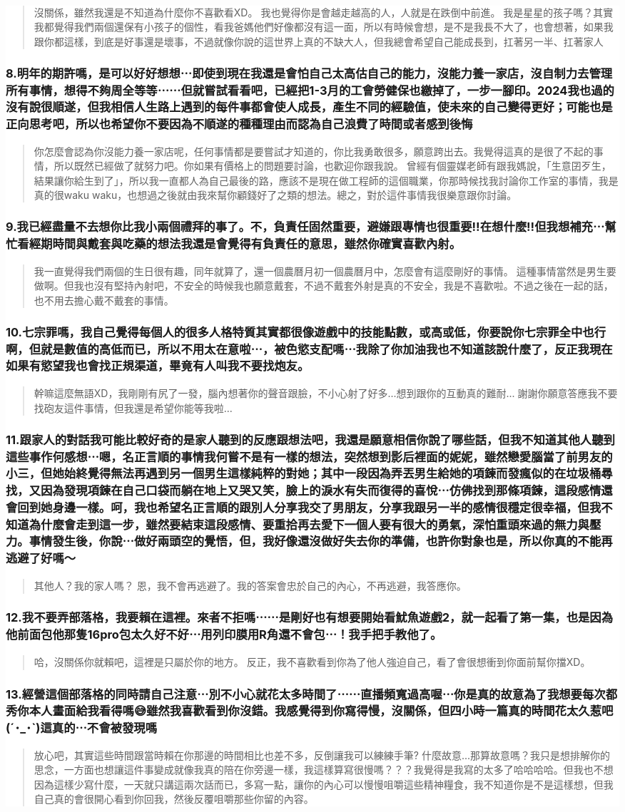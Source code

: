 > 沒關係，雖然我還是不知道為什麼你不喜歡看XD。
> 我也覺得你是會越走越高的人，人就是在跌倒中前進。
> 我是星星的孩子嗎？其實我都覺得我們兩個還保有小孩子的個性，看我爸媽他們好像都沒有這一面，所以有時候會想，是不是我長不大了，也會想著，如果我跟你都這樣，到底是好事還是壞事，不過就像你說的這世界上真的不缺大人，但我總會希望自己能成長到，扛著另一半、扛著家人

### 8.明年的期許嗎，是可以好好想想⋯即使到現在我還是會怕自己太高估自己的能力，沒能力養一家店，沒自制力去管理所有事情，想得不夠周全等等⋯⋯但就嘗試看看吧，已經把1-3月的工會勞健保也繳掉了，一步一腳印。2024我也過的沒有說很順遂，但我相信人生路上遇到的每件事都會使人成長，產生不同的經驗值，使未來的自己變得更好；可能也是正向思考吧，所以也希望你不要因為不順遂的種種理由而認為自己浪費了時間或者感到後悔

> 你怎麼會認為你沒能力養一家店呢，任何事情都是要嘗試才知道的，你比我勇敢很多，願意跨出去。我覺得這真的是很了不起的事情，所以既然已經做了就努力吧。你如果有價格上的問題要討論，也歡迎你跟我說。
> 曾經有個靈媒老師有跟我媽說，「生意囝歹生，結果讓你給生到了」，所以我一直都人為自己最後的路，應該不是現在做工程師的這個職業，你那時候找我討論你工作室的事情，我是真的很waku waku，也想過之後就由我來幫你顧錢好了之類的想法。總之，對於這件事情我很樂意跟你討論。

### 9.我已經盡量不去想你比我小兩個禮拜的事了。不，負責任固然重要，避嫌跟專情也很重要‼️在想什麼‼️但我想補充⋯幫忙看經期時間與戴套與吃藥的想法我還是會覺得有負責任的意思，雖然你確實喜歡內射。

> 我一直覺得我們兩個的生日很有趣，同年就算了，還一個農曆月初一個農曆月中，怎麼會有這麼剛好的事情。
> 這種事情當然是男生要做啊。但我也沒有堅持內射吧，不安全的時候我也願意戴套，不過不戴套外射是真的不安全，我是不喜歡啦。不過之後在一起的話，也不用去擔心戴不戴套的事情。

### 10.七宗罪嗎，我自己覺得每個人的很多人格特質其實都很像遊戲中的技能點數，或高或低，你要說你七宗罪全中也行啊，但就是數值的高低而已，所以不用太在意啦⋯，被色慾支配嗎⋯我除了你加油我也不知道該說什麼了，反正我現在如果有慾望我也會找正規渠道，畢竟有人叫我不要找炮友。

> 幹嘛這麼無語XD，我剛剛有尻了一發，腦內想著你的聲音跟臉，不小心射了好多...想到跟你的互動真的難耐...
> 謝謝你願意答應我不要找砲友這件事情，但我還是希望你能等我啦...

### 11.跟家人的對話我可能比較好奇的是家人聽到的反應跟想法吧，我還是願意相信你說了哪些話，但我不知道其他人聽到這些事作何感想⋯嗯，名正言順的事情我何嘗不是有一樣的想法，突然想到影后裡面的妮妮，雖然戀愛腦當了前男友的小三，但她始終覺得無法再遇到另一個男生這樣純粹的對她；其中一段因為弄丟男生給她的項鍊而發瘋似的在垃圾桶尋找，又因為發現項鍊在自己口袋而躺在地上又哭又笑，臉上的淚水有失而復得的喜悅⋯仿佛找到那條項鍊，這段感情還會回到她身邊一樣。呵，我也希望名正言順的跟別人分享我交了男朋友，分享我跟另一半的感情很穩定很幸福，但我不知道為什麼會走到這一步，雖然要結束這段感情、要重拾再去愛下一個人要有很大的勇氣，深怕重頭來過的無力與壓力。事情發生後，你說⋯做好兩頭空的覺悟，但，我好像還沒做好失去你的準備，也許你對象也是，所以你真的不能再逃避了好嗎～

> 其他人？我的家人嗎？
> 恩，我不會再逃避了。我的答案會忠於自己的內心，不再逃避，我答應你。

### 12.我不要弄部落格，我要賴在這裡。來者不拒嗎⋯⋯是剛好也有想要開始看魷魚遊戲2，就一起看了第一集，也是因為他前面包他那隻16pro包太久好不好⋯用列印膜用R角還不會包⋯！我手把手教他了。

> 哈，沒關係你就賴吧，這裡是只屬於你的地方。
> 反正，我不喜歡看到你為了他人強迫自己，看了會很想衝到你面前幫你擋XD。

### 13.經營這個部落格的同時請自己注意⋯別不小心就花太多時間了⋯⋯直播頻寬過高喔⋯你是真的故意為了我想要每次都秀你本人畫面給我看得嗎😅雖然我喜歡看到你沒錯。我感覺得到你寫得慢，沒關係，但四小時一篇真的時間花太久惹吧(´･_･`)這真的⋯不會被發現嗎

> 放心吧，其實這些時間跟當時賴在你那邊的時間相比也差不多，反倒讓我可以練練手筆?
> 什麼故意...那算故意嗎？我只是想排解你的思念，一方面也想讓這件事變成就像我真的陪在你旁邊一樣，我這樣算寫很慢嗎？？？我覺得是我寫的太多了哈哈哈哈。但我也不想因為這樣少寫什麼，一天就只講這兩次話而已，多寫一點，讓你的內心可以慢慢咀嚼這些精神糧食，我不知道你是不是這樣想，但我自己真的會很開心看到你回我，然後反覆咀嚼那些你留的內容。

